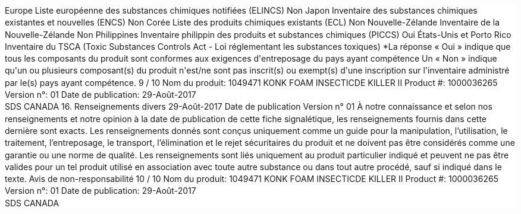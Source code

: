 Europe
Liste européenne des substances chimiques notifiées (ELINCS)
Non
Japon
Inventaire des substances chimiques existantes et nouvelles
(ENCS)
Non
Corée
Liste des produits chimiques existants (ECL)
Non
Nouvelle-Zélande
Inventaire de la Nouvelle-Zélande
Non
Philippines
Inventaire philippin des produits et substances chimiques
(PICCS)
Oui
États-Unis et Porto Rico
Inventaire du TSCA (Toxic Substances Controls Act - Loi
réglementant les substances toxiques)
*La réponse « Oui » indique que tous les composants du produit sont conformes aux exigences d'entreposage du pays ayant compétence
Un « Non » indique qu'un ou plusieurs composant(s) du produit n'est/ne sont pas inscrit(s) ou exempt(s) d'une inscription sur l'inventaire
administré par le(s) pays ayant compétence.
9 / 10
Nom du produit:  1049471 KONK FOAM INSECTICDE KILLER II
Product #: 1000036265    Version n°: 01    Date de publication: 29-Août-2017    
SDS CANADA
16. Renseignements divers
29-Août-2017
Date de publication
Version n°
01
À notre connaissance et selon nos renseignements et notre opinion à la date de publication de
cette fiche signalétique, les renseignements fournis dans cette dernière sont exacts. Les
renseignements donnés sont conçus uniquement comme un guide pour la manipulation,
l’utilisation, le traitement, l’entreposage, le transport, l’élimination et le rejet sécuritaires du produit
et ne doivent pas être considérés comme une garantie ou une norme de qualité. Les
renseignements sont liés uniquement au produit particulier indiqué et peuvent ne pas être valides
pour un tel produit utilisé en association avec toute autre substance ou dans tout autre procédé,
sauf si indiqué dans le texte.
Avis de non-responsabilité
10 / 10
Nom du produit:  1049471 KONK FOAM INSECTICDE KILLER II
Product #: 1000036265    Version n°: 01    Date de publication: 29-Août-2017    
SDS CANADA
